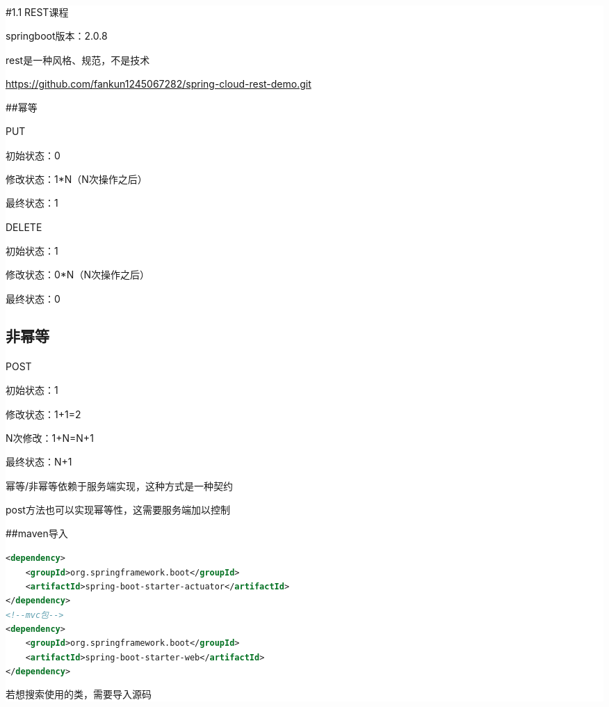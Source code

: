 #1.1 REST课程

springboot版本：2.0.8

rest是一种风格、规范，不是技术

https://github.com/fankun1245067282/spring-cloud-rest-demo.git

##幂等

PUT

初始状态：0

修改状态：1*N（N次操作之后）

最终状态：1

DELETE

初始状态：1

修改状态：0*N（N次操作之后）

最终状态：0



## 非幂等

POST

初始状态：1

修改状态：1+1=2

N次修改：1+N=N+1

最终状态：N+1



幂等/非幂等依赖于服务端实现，这种方式是一种契约

post方法也可以实现幂等性，这需要服务端加以控制



##maven导入

```xml		&lt;dependency&gt; 			&lt;groupId&gt;org.springframework.boot&lt;/groupId&gt; 			&lt;artifactId&gt;spring-boot-starter-actuator&lt;/artifactId&gt; 		&lt;/dependency&gt; 		&lt;dependency&gt; 			&lt;groupId&gt;org.springframework.boot&lt;/groupId&gt; 			&lt;artifactId&gt;spring-boot-starter-web&lt;/artifactId&gt; 		&lt;/dependency&gt;
<dependency>
    <groupId>org.springframework.boot</groupId>
    <artifactId>spring-boot-starter-actuator</artifactId>
</dependency>
<!--mvc包-->
<dependency>
    <groupId>org.springframework.boot</groupId>
    <artifactId>spring-boot-starter-web</artifactId>
</dependency>
```

若想搜索使用的类，需要导入源码
